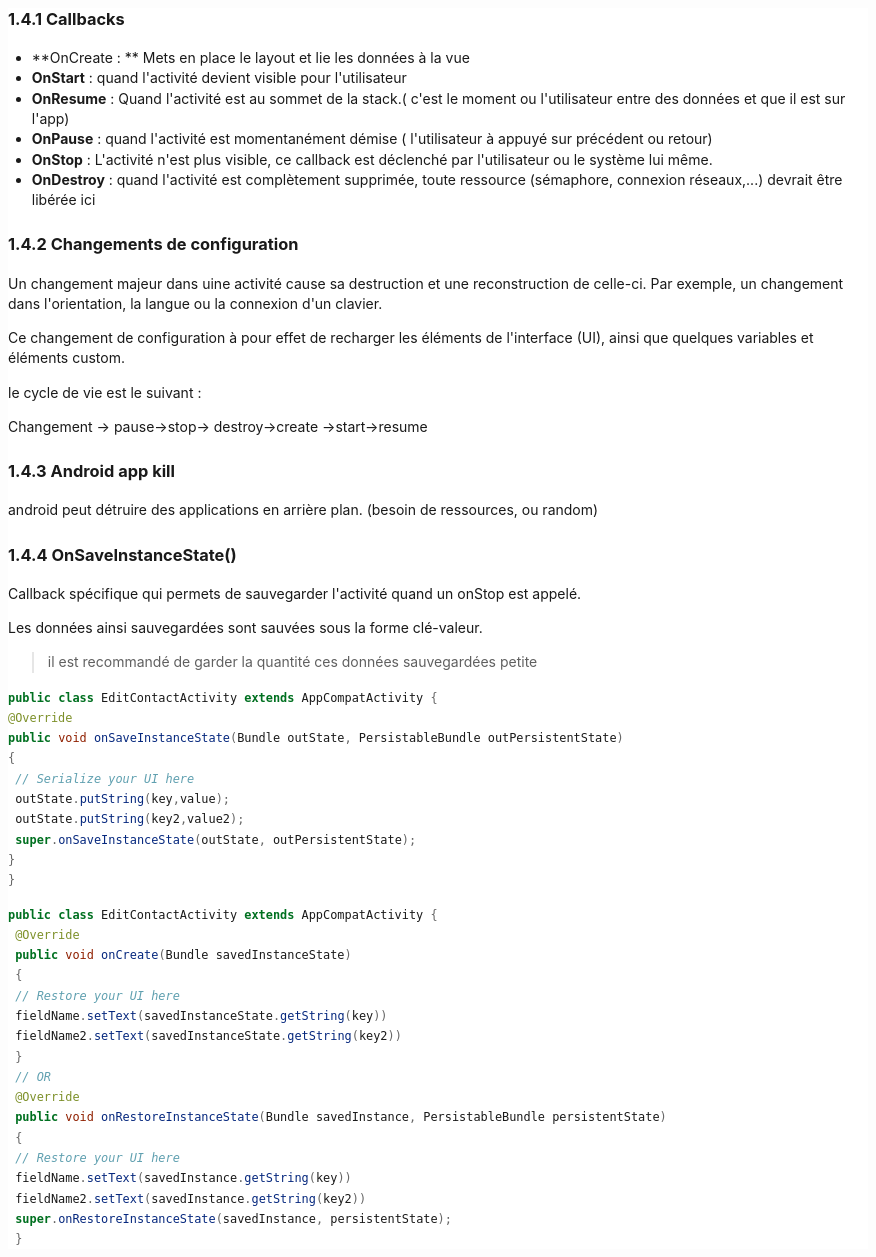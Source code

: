 ### 1.4.1 Callbacks

* **OnCreate : ** Mets en place le layout et lie les données à la vue
* **OnStart** : quand l'activité devient visible pour l'utilisateur
* **OnResume** : Quand l'activité est au sommet de la stack.( c'est le moment ou l'utilisateur entre des données et que il est sur l'app)
* **OnPause** : quand l'activité est momentanément démise ( l'utilisateur à appuyé sur précédent ou retour)
* **OnStop** : L'activité n'est plus visible, ce callback est déclenché par l'utilisateur ou le système lui même. 
* **OnDestroy** : quand l'activité est complètement supprimée, toute ressource (sémaphore, connexion réseaux,...) devrait être libérée ici

### 1.4.2 Changements de configuration

Un changement majeur dans uine activité cause sa destruction et une reconstruction de celle-ci. Par exemple, un changement dans l'orientation, la langue ou la connexion d'un clavier.

Ce changement de configuration à pour effet de recharger les éléments de l'interface (UI), ainsi que quelques variables et éléments custom.

le cycle de vie est le suivant :

Changement -> pause->stop-> destroy->create ->start->resume

### 1.4.3 Android app kill 

android peut détruire des applications en arrière plan. (besoin de ressources, ou random)

### 1.4.4 OnSaveInstanceState()

Callback spécifique qui permets de sauvegarder l'activité quand un onStop est appelé. 

Les données ainsi sauvegardées sont sauvées sous la forme clé-valeur. 

> il est recommandé de garder la quantité ces données sauvegardées petite

```java
public class EditContactActivity extends AppCompatActivity {
@Override
public void onSaveInstanceState(Bundle outState, PersistableBundle outPersistentState)
{
 // Serialize your UI here
 outState.putString(key,value);
 outState.putString(key2,value2);
 super.onSaveInstanceState(outState, outPersistentState);
}
}
```

```java
public class EditContactActivity extends AppCompatActivity {
 @Override
 public void onCreate(Bundle savedInstanceState)
 {
 // Restore your UI here
 fieldName.setText(savedInstanceState.getString(key))
 fieldName2.setText(savedInstanceState.getString(key2))
 }
 // OR
 @Override
 public void onRestoreInstanceState(Bundle savedInstance, PersistableBundle persistentState)
 {
 // Restore your UI here
 fieldName.setText(savedInstance.getString(key))
 fieldName2.setText(savedInstance.getString(key2))
 super.onRestoreInstanceState(savedInstance, persistentState);
 }
```